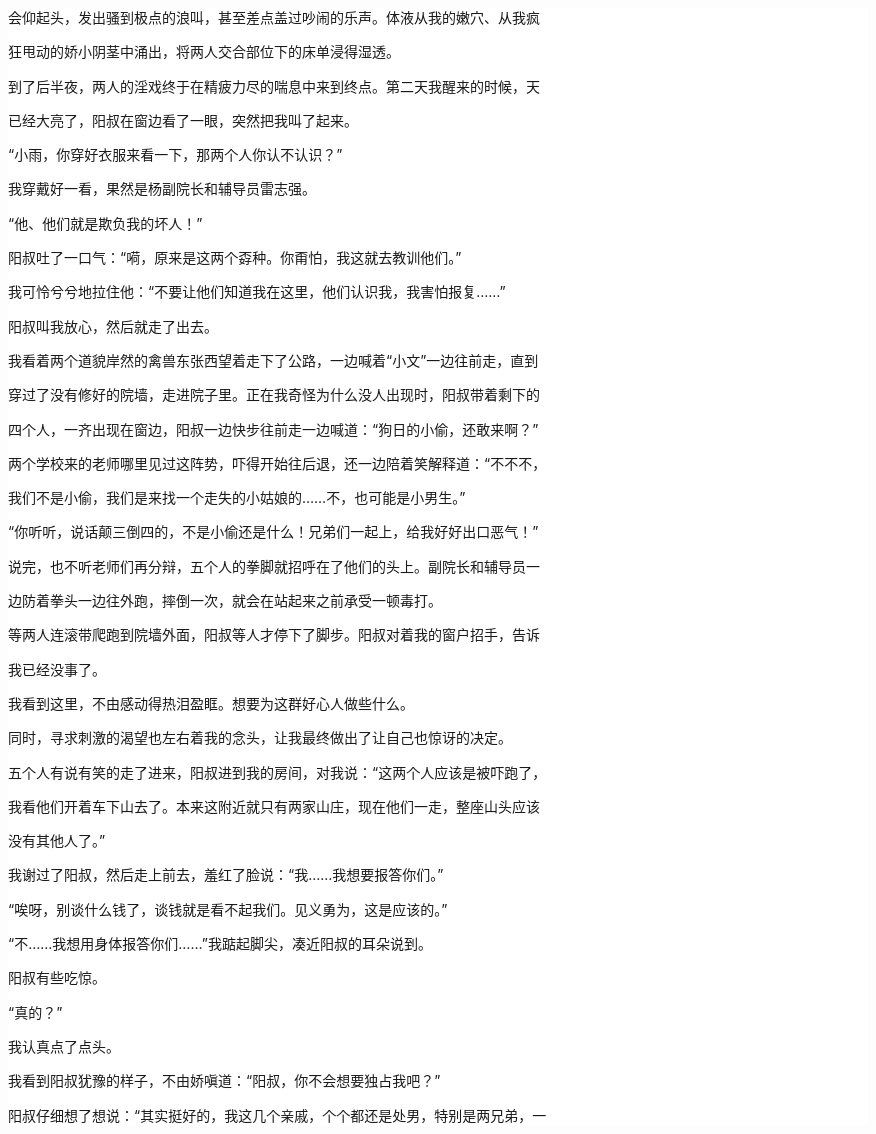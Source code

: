 会仰起头，发出骚到极点的浪叫，甚至差点盖过吵闹的乐声。体液从我的嫩穴、从我疯

狂甩动的娇小阴茎中涌出，将两人交合部位下的床单浸得湿透。

到了后半夜，两人的淫戏终于在精疲力尽的喘息中来到终点。第二天我醒来的时候，天

已经大亮了，阳叔在窗边看了一眼，突然把我叫了起来。

“小雨，你穿好衣服来看一下，那两个人你认不认识？”

我穿戴好一看，果然是杨副院长和辅导员雷志强。

“他、他们就是欺负我的坏人！”

阳叔吐了一口气：“嗬，原来是这两个孬种。你甭怕，我这就去教训他们。”

我可怜兮兮地拉住他：“不要让他们知道我在这里，他们认识我，我害怕报复……”

阳叔叫我放心，然后就走了出去。

我看着两个道貌岸然的禽兽东张西望着走下了公路，一边喊着“小文”一边往前走，直到

穿过了没有修好的院墙，走进院子里。正在我奇怪为什么没人出现时，阳叔带着剩下的

四个人，一齐出现在窗边，阳叔一边快步往前走一边喊道：“狗日的小偷，还敢来啊？”

两个学校来的老师哪里见过这阵势，吓得开始往后退，还一边陪着笑解释道：“不不不，

我们不是小偷，我们是来找一个走失的小姑娘的……不，也可能是小男生。”

“你听听，说话颠三倒四的，不是小偷还是什么！兄弟们一起上，给我好好出口恶气！”

说完，也不听老师们再分辩，五个人的拳脚就招呼在了他们的头上。副院长和辅导员一

边防着拳头一边往外跑，摔倒一次，就会在站起来之前承受一顿毒打。

等两人连滚带爬跑到院墙外面，阳叔等人才停下了脚步。阳叔对着我的窗户招手，告诉

我已经没事了。

我看到这里，不由感动得热泪盈眶。想要为这群好心人做些什么。

同时，寻求刺激的渴望也左右着我的念头，让我最终做出了让自己也惊讶的决定。

五个人有说有笑的走了进来，阳叔进到我的房间，对我说：“这两个人应该是被吓跑了，

我看他们开着车下山去了。本来这附近就只有两家山庄，现在他们一走，整座山头应该

没有其他人了。”

我谢过了阳叔，然后走上前去，羞红了脸说：“我……我想要报答你们。”

“唉呀，别谈什么钱了，谈钱就是看不起我们。见义勇为，这是应该的。”

“不……我想用身体报答你们……”我踮起脚尖，凑近阳叔的耳朵说到。

阳叔有些吃惊。

“真的？”

我认真点了点头。

我看到阳叔犹豫的样子，不由娇嗔道：“阳叔，你不会想要独占我吧？”

阳叔仔细想了想说：“其实挺好的，我这几个亲戚，个个都还是处男，特别是两兄弟，一
